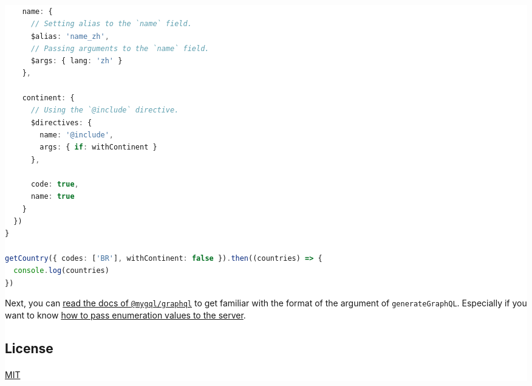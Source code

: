 ```ts
    name: {
      // Setting alias to the `name` field.
      $alias: 'name_zh',
      // Passing arguments to the `name` field.
      $args: { lang: 'zh' }
    },

    continent: {
      // Using the `@include` directive.
      $directives: {
        name: '@include',
        args: { if: withContinent }
      },

      code: true,
      name: true
    }
  })
}

getCountry({ codes: ['BR'], withContinent: false }).then((countries) => {
  console.log(countries)
})
```

Next, you can [read the docs of `@mygql/graphql`](./packages/graphql/README.md) to get familiar with the format of the argument of `generateGraphQL`. Especially if you want to know [how to pass enumeration values to the server](./packages/graphql/README.md#enumerations).

## License

[MIT](./LICENSE)
